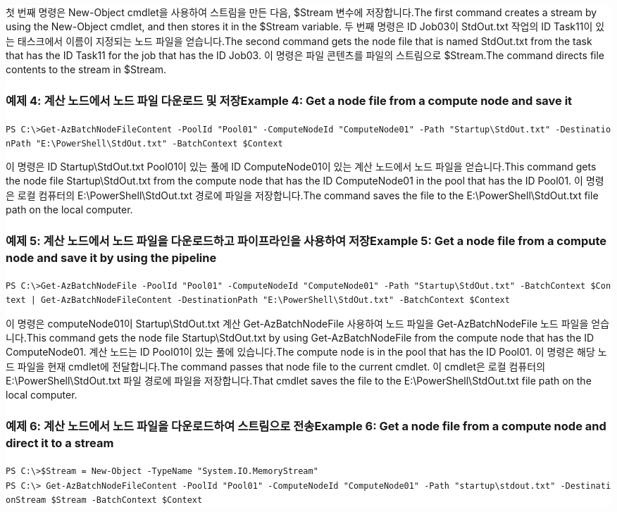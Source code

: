<span data-ttu-id="a7e13-124">첫 번째 명령은 New-Object cmdlet을 사용하여 스트림을 만든 다음, $Stream 변수에 저장합니다.</span><span class="sxs-lookup"><span data-stu-id="a7e13-124">The first command creates a stream by using the New-Object cmdlet, and then stores it in the $Stream variable.</span></span>
<span data-ttu-id="a7e13-125">두 번째 명령은 ID Job03이 StdOut.txt 작업의 ID Task11이 있는 태스크에서 이름이 지정되는 노드 파일을 얻습니다.</span><span class="sxs-lookup"><span data-stu-id="a7e13-125">The second command gets the node file that is named StdOut.txt from the task that has the ID Task11 for the job that has the ID Job03.</span></span>
<span data-ttu-id="a7e13-126">이 명령은 파일 콘텐츠를 파일의 스트림으로 $Stream.</span><span class="sxs-lookup"><span data-stu-id="a7e13-126">The command directs file contents to the stream in $Stream.</span></span>

### <span data-ttu-id="a7e13-127">예제 4: 계산 노드에서 노드 파일 다운로드 및 저장</span><span class="sxs-lookup"><span data-stu-id="a7e13-127">Example 4: Get a node file from a compute node and save it</span></span>
```
PS C:\>Get-AzBatchNodeFileContent -PoolId "Pool01" -ComputeNodeId "ComputeNode01" -Path "Startup\StdOut.txt" -DestinationPath "E:\PowerShell\StdOut.txt" -BatchContext $Context
```

<span data-ttu-id="a7e13-128">이 명령은 ID Startup\StdOut.txt Pool01이 있는 풀에 ID ComputeNode01이 있는 계산 노드에서 노드 파일을 얻습니다.</span><span class="sxs-lookup"><span data-stu-id="a7e13-128">This command gets the node file Startup\StdOut.txt from the compute node that has the ID ComputeNode01 in the pool that has the ID Pool01.</span></span>
<span data-ttu-id="a7e13-129">이 명령은 로컬 컴퓨터의 E:\PowerShell\StdOut.txt 경로에 파일을 저장합니다.</span><span class="sxs-lookup"><span data-stu-id="a7e13-129">The command saves the file to the E:\PowerShell\StdOut.txt file path on the local computer.</span></span>

### <span data-ttu-id="a7e13-130">예제 5: 계산 노드에서 노드 파일을 다운로드하고 파이프라인을 사용하여 저장</span><span class="sxs-lookup"><span data-stu-id="a7e13-130">Example 5: Get a node file from a compute node and save it by using the pipeline</span></span>
```
PS C:\>Get-AzBatchNodeFile -PoolId "Pool01" -ComputeNodeId "ComputeNode01" -Path "Startup\StdOut.txt" -BatchContext $Context | Get-AzBatchNodeFileContent -DestinationPath "E:\PowerShell\StdOut.txt" -BatchContext $Context
```

<span data-ttu-id="a7e13-131">이 명령은 computeNode01이 Startup\StdOut.txt 계산 Get-AzBatchNodeFile 사용하여 노드 파일을 Get-AzBatchNodeFile 노드 파일을 얻습니다.</span><span class="sxs-lookup"><span data-stu-id="a7e13-131">This command gets the node file Startup\StdOut.txt by using Get-AzBatchNodeFile from the compute node that has the ID ComputeNode01.</span></span>
<span data-ttu-id="a7e13-132">계산 노드는 ID Pool01이 있는 풀에 있습니다.</span><span class="sxs-lookup"><span data-stu-id="a7e13-132">The compute node is in the pool that has the ID Pool01.</span></span>
<span data-ttu-id="a7e13-133">이 명령은 해당 노드 파일을 현재 cmdlet에 전달합니다.</span><span class="sxs-lookup"><span data-stu-id="a7e13-133">The command passes that node file to the current cmdlet.</span></span>
<span data-ttu-id="a7e13-134">이 cmdlet은 로컬 컴퓨터의 E:\PowerShell\StdOut.txt 파일 경로에 파일을 저장합니다.</span><span class="sxs-lookup"><span data-stu-id="a7e13-134">That cmdlet saves the file to the E:\PowerShell\StdOut.txt file path on the local computer.</span></span>

### <span data-ttu-id="a7e13-135">예제 6: 계산 노드에서 노드 파일을 다운로드하여 스트림으로 전송</span><span class="sxs-lookup"><span data-stu-id="a7e13-135">Example 6: Get a node file from a compute node and direct it to a stream</span></span>
```
PS C:\>$Stream = New-Object -TypeName "System.IO.MemoryStream"
PS C:\> Get-AzBatchNodeFileContent -PoolId "Pool01" -ComputeNodeId "ComputeNode01" -Path "startup\stdout.txt" -DestinationStream $Stream -BatchContext $Context
```
